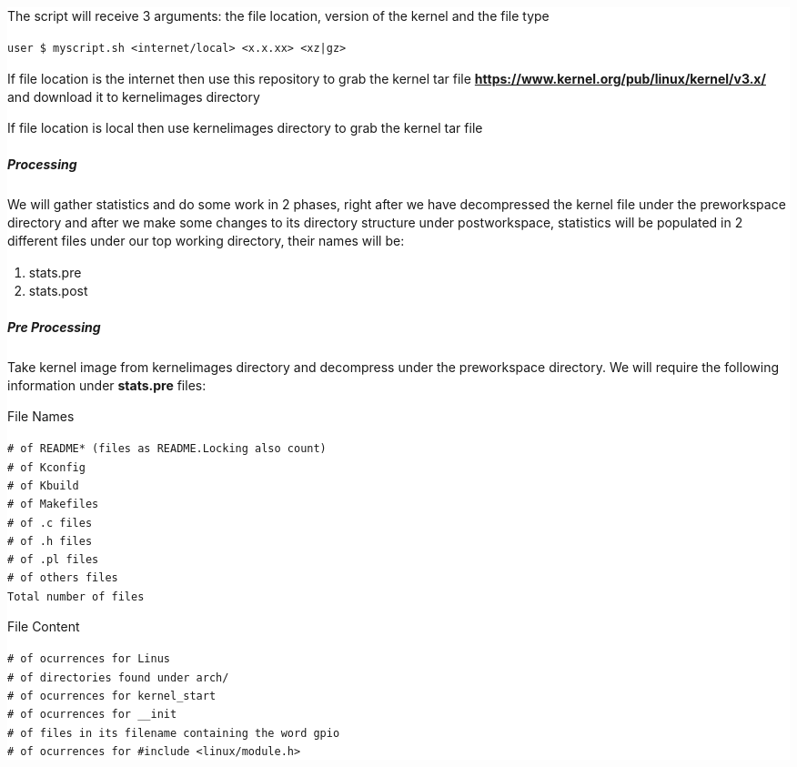 The script will receive 3 arguments: the file location, version of the kernel and the file type

    user $ myscript.sh <internet/local> <x.x.xx> <xz|gz>

If file location is the internet then use this repository to grab the kernel tar file **https://www.kernel.org/pub/linux/kernel/v3.x/** and download it to kernelimages directory

If file location is local then use kernelimages directory to grab the kernel tar file

##### Processing

We will gather statistics and do some work in 2 phases, right after we have decompressed the kernel file under the preworkspace directory and after we make some changes to its directory structure under postworkspace, statistics will be populated in 2 different files under our top working directory, their names will be:

1. stats.pre
2. stats.post

##### Pre Processing

Take kernel image from kernelimages directory and decompress under the preworkspace directory. We will require the following information under **stats.pre** files:

File Names

    # of README* (files as README.Locking also count)
    # of Kconfig
    # of Kbuild
    # of Makefiles
    # of .c files
    # of .h files
    # of .pl files
    # of others files
    Total number of files

File Content

    # of ocurrences for Linus
    # of directories found under arch/
    # of ocurrences for kernel_start
    # of ocurrences for __init
    # of files in its filename containing the word gpio
    # of ocurrences for #include <linux/module.h>
